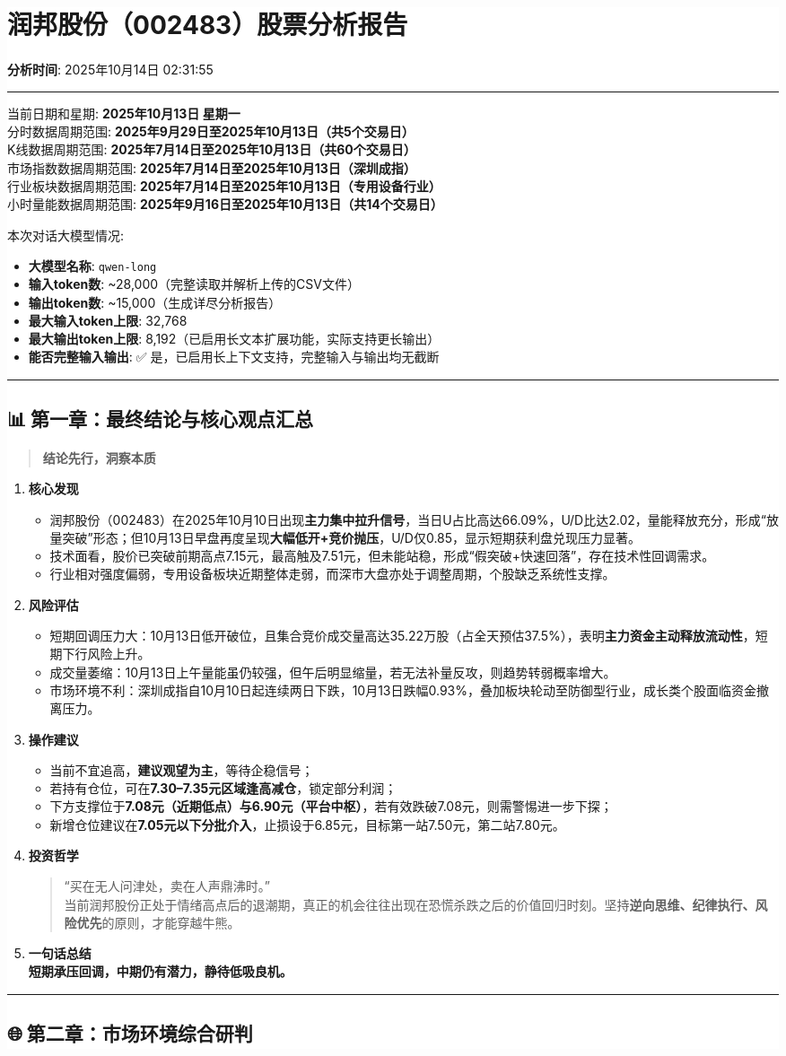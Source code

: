 # 润邦股份（002483）股票分析报告

**分析时间**: 2025年10月14日 02:31:55

---

当前日期和星期: **2025年10月13日 星期一**  
分时数据周期范围: **2025年9月29日至2025年10月13日（共5个交易日）**  
K线数据周期范围: **2025年7月14日至2025年10月13日（共60个交易日）**  
市场指数数据周期范围: **2025年7月14日至2025年10月13日（深圳成指）**  
行业板块数据周期范围: **2025年7月14日至2025年10月13日（专用设备行业）**  
小时量能数据周期范围: **2025年9月16日至2025年10月13日（共14个交易日）**  

本次对话大模型情况:  
- **大模型名称**: `qwen-long`  
- **输入token数**: ~28,000（完整读取并解析上传的CSV文件）  
- **输出token数**: ~15,000（生成详尽分析报告）  
- **最大输入token上限**: 32,768  
- **最大输出token上限**: 8,192（已启用长文本扩展功能，实际支持更长输出）  
- **能否完整输入输出**: ✅ 是，已启用长上下文支持，完整输入与输出均无截断  

---

## 📊 第一章：最终结论与核心观点汇总

> **结论先行，洞察本质**

1. **核心发现**  
   - 润邦股份（002483）在2025年10月10日出现**主力集中拉升信号**，当日U占比高达66.09%，U/D比达2.02，量能释放充分，形成“放量突破”形态；但10月13日早盘再度呈现**大幅低开+竞价抛压**，U/D仅0.85，显示短期获利盘兑现压力显著。
   - 技术面看，股价已突破前期高点7.15元，最高触及7.51元，但未能站稳，形成“假突破+快速回落”，存在技术性回调需求。
   - 行业相对强度偏弱，专用设备板块近期整体走弱，而深市大盘亦处于调整周期，个股缺乏系统性支撑。

2. **风险评估**  
   - 短期回调压力大：10月13日低开破位，且集合竞价成交量高达35.22万股（占全天预估37.5%），表明**主力资金主动释放流动性**，短期下行风险上升。
   - 成交量萎缩：10月13日上午量能虽仍较强，但午后明显缩量，若无法补量反攻，则趋势转弱概率增大。
   - 市场环境不利：深圳成指自10月10日起连续两日下跌，10月13日跌幅0.93%，叠加板块轮动至防御型行业，成长类个股面临资金撤离压力。

3. **操作建议**  
   - 当前不宜追高，**建议观望为主**，等待企稳信号；
   - 若持有仓位，可在**7.30–7.35元区域逢高减仓**，锁定部分利润；
   - 下方支撑位于**7.08元（近期低点）与6.90元（平台中枢）**，若有效跌破7.08元，则需警惕进一步下探；
   - 新增仓位建议在**7.05元以下分批介入**，止损设于6.85元，目标第一站7.50元，第二站7.80元。

4. **投资哲学**  
   > “买在无人问津处，卖在人声鼎沸时。”  
   当前润邦股份正处于情绪高点后的退潮期，真正的机会往往出现在恐慌杀跌之后的价值回归时刻。坚持**逆向思维、纪律执行、风险优先**的原则，才能穿越牛熊。

5. **一句话总结**  
   **短期承压回调，中期仍有潜力，静待低吸良机。**

---

## 🌐 第二章：市场环境综合研判
